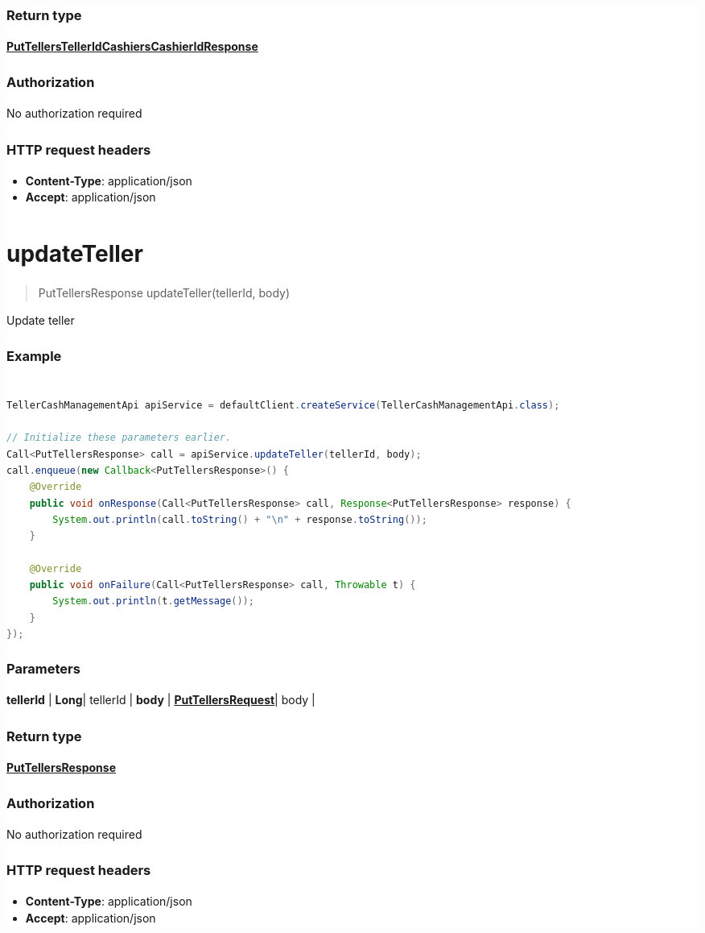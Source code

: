 ### Return type

[**PutTellersTellerIdCashiersCashierIdResponse**](PutTellersTellerIdCashiersCashierIdResponse.md)

### Authorization

No authorization required

### HTTP request headers

 - **Content-Type**: application/json
 - **Accept**: application/json

<a name="updateTeller"></a>
# **updateTeller**
> PutTellersResponse updateTeller(tellerId, body)

Update teller



### Example
```java

TellerCashManagementApi apiService = defaultClient.createService(TellerCashManagementApi.class);

// Initialize these parameters earlier.
Call<PutTellersResponse> call = apiService.updateTeller(tellerId, body);
call.enqueue(new Callback<PutTellersResponse>() {
    @Override
    public void onResponse(Call<PutTellersResponse> call, Response<PutTellersResponse> response) {
        System.out.println(call.toString() + "\n" + response.toString());
    }

    @Override
    public void onFailure(Call<PutTellersResponse> call, Throwable t) {
        System.out.println(t.getMessage());
    }
});

```

### Parameters

 **tellerId** | **Long**| tellerId |
 **body** | [**PutTellersRequest**](PutTellersRequest.md)| body |

### Return type

[**PutTellersResponse**](PutTellersResponse.md)

### Authorization

No authorization required

### HTTP request headers

 - **Content-Type**: application/json
 - **Accept**: application/json

